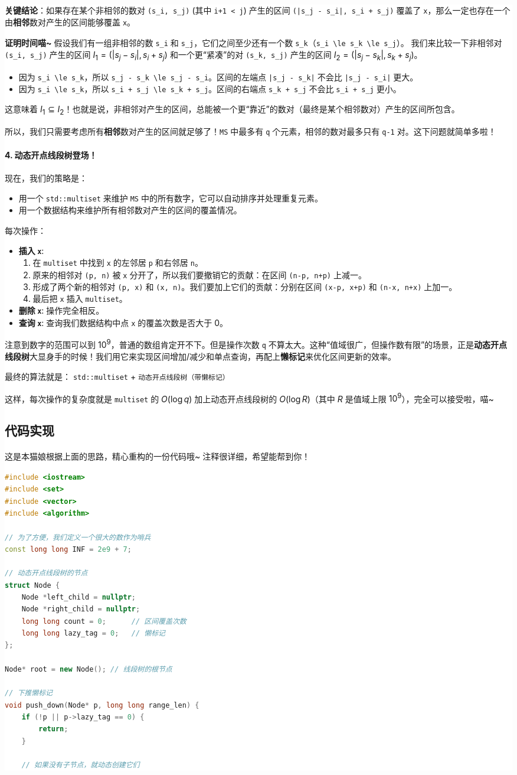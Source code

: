 **关键结论**：如果存在某个非相邻的数对 `(s_i, s_j)` (其中 `i+1 < j`) 产生的区间 `(|s_j - s_i|, s_i + s_j)` 覆盖了 `x`，那么一定也存在一个由**相邻**数对产生的区间能够覆盖 `x`。

**证明时间喵~**
假设我们有一组非相邻的数 `s_i` 和 `s_j`，它们之间至少还有一个数 `s_k`（`s_i \le s_k \le s_j`）。
我们来比较一下非相邻对 `(s_i, s_j)` 产生的区间 $I_1 = (|s_j - s_i|, s_i + s_j)$ 和一个更“紧凑”的对 `(s_k, s_j)` 产生的区间 $I_2 = (|s_j - s_k|, s_k + s_j)$。

-   因为 `s_i \le s_k`，所以 `s_j - s_k \le s_j - s_i`。区间的左端点 `|s_j - s_k|` 不会比 `|s_j - s_i|` 更大。
-   因为 `s_i \le s_k`，所以 `s_i + s_j \le s_k + s_j`。区间的右端点 `s_k + s_j` 不会比 `s_i + s_j` 更小。

这意味着 $I_1 \subseteq I_2$！也就是说，非相邻对产生的区间，总能被一个更“靠近”的数对（最终是某个相邻数对）产生的区间所包含。

所以，我们只需要考虑所有**相邻**数对产生的区间就足够了！`MS` 中最多有 `q` 个元素，相邻的数对最多只有 `q-1` 对。这下问题就简单多啦！

#### 4. 动态开点线段树登场！

现在，我们的策略是：
-   用一个 `std::multiset` 来维护 `MS` 中的所有数字，它可以自动排序并处理重复元素。
-   用一个数据结构来维护所有相邻数对产生的区间的覆盖情况。

每次操作：
-   **插入 `x`**:
    1.  在 `multiset` 中找到 `x` 的左邻居 `p` 和右邻居 `n`。
    2.  原来的相邻对 `(p, n)` 被 `x` 分开了，所以我们要撤销它的贡献：在区间 `(n-p, n+p)` 上减一。
    3.  形成了两个新的相邻对 `(p, x)` 和 `(x, n)`。我们要加上它们的贡献：分别在区间 `(x-p, x+p)` 和 `(n-x, n+x)` 上加一。
    4.  最后把 `x` 插入 `multiset`。
-   **删除 `x`**: 操作完全相反。
-   **查询 `x`**: 查询我们数据结构中点 `x` 的覆盖次数是否大于 0。

注意到数字的范围可以到 $10^9$，普通的数组肯定开不下。但是操作次数 `q` 不算太大。这种“值域很广，但操作数有限”的场景，正是**动态开点线段树**大显身手的时候！我们用它来实现区间增加/减少和单点查询，再配上**懒标记**来优化区间更新的效率。

最终的算法就是：
`std::multiset` + `动态开点线段树（带懒标记）`

这样，每次操作的复杂度就是 `multiset` 的 $O(\log q)$ 加上动态开点线段树的 $O(\log R)$（其中 $R$ 是值域上限 $10^9$），完全可以接受啦，喵~

## 代码实现

这是本猫娘根据上面的思路，精心重构的一份代码哦~ 注释很详细，希望能帮到你！

```cpp
#include <iostream>
#include <set>
#include <vector>
#include <algorithm>

// 为了方便，我们定义一个很大的数作为哨兵
const long long INF = 2e9 + 7; 

// 动态开点线段树的节点
struct Node {
    Node *left_child = nullptr;
    Node *right_child = nullptr;
    long long count = 0;      // 区间覆盖次数
    long long lazy_tag = 0;   // 懒标记
};

Node* root = new Node(); // 线段树的根节点

// 下推懒标记
void push_down(Node* p, long long range_len) {
    if (!p || p->lazy_tag == 0) {
        return;
    }
    
    // 如果没有子节点，就动态创建它们
```